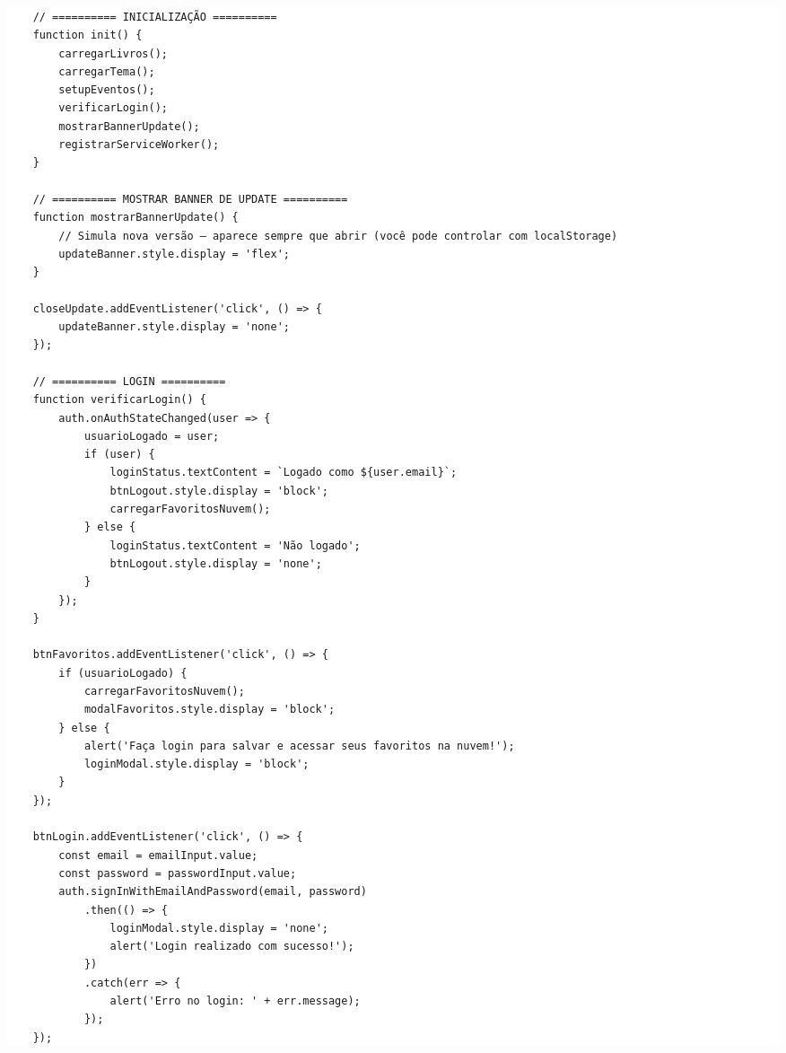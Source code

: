         // ========== INICIALIZAÇÃO ==========
        function init() {
            carregarLivros();
            carregarTema();
            setupEventos();
            verificarLogin();
            mostrarBannerUpdate();
            registrarServiceWorker();
        }

        // ========== MOSTRAR BANNER DE UPDATE ==========
        function mostrarBannerUpdate() {
            // Simula nova versão — aparece sempre que abrir (você pode controlar com localStorage)
            updateBanner.style.display = 'flex';
        }

        closeUpdate.addEventListener('click', () => {
            updateBanner.style.display = 'none';
        });

        // ========== LOGIN ==========
        function verificarLogin() {
            auth.onAuthStateChanged(user => {
                usuarioLogado = user;
                if (user) {
                    loginStatus.textContent = `Logado como ${user.email}`;
                    btnLogout.style.display = 'block';
                    carregarFavoritosNuvem();
                } else {
                    loginStatus.textContent = 'Não logado';
                    btnLogout.style.display = 'none';
                }
            });
        }

        btnFavoritos.addEventListener('click', () => {
            if (usuarioLogado) {
                carregarFavoritosNuvem();
                modalFavoritos.style.display = 'block';
            } else {
                alert('Faça login para salvar e acessar seus favoritos na nuvem!');
                loginModal.style.display = 'block';
            }
        });

        btnLogin.addEventListener('click', () => {
            const email = emailInput.value;
            const password = passwordInput.value;
            auth.signInWithEmailAndPassword(email, password)
                .then(() => {
                    loginModal.style.display = 'none';
                    alert('Login realizado com sucesso!');
                })
                .catch(err => {
                    alert('Erro no login: ' + err.message);
                });
        });
